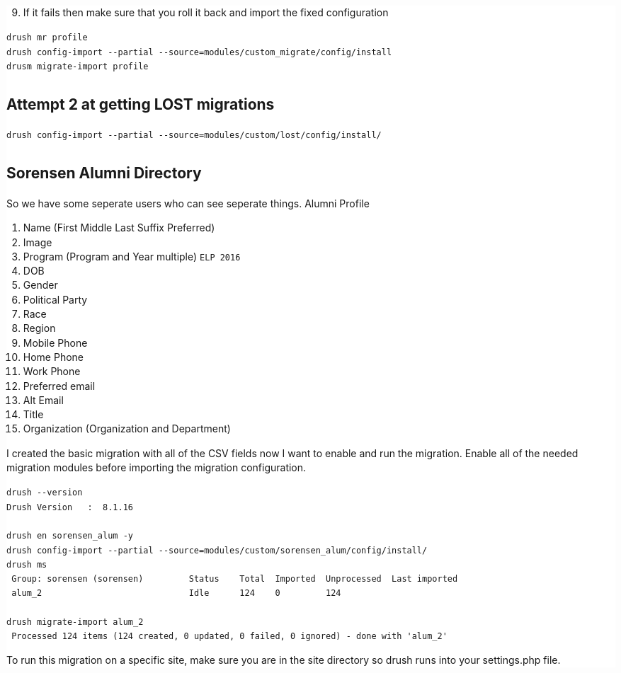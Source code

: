 ```
```
9. If it fails then make sure that you roll it back and import the fixed configuration
```
drush mr profile
drush config-import --partial --source=modules/custom_migrate/config/install
drusm migrate-import profile
```

## Attempt 2 at getting LOST migrations

```
drush config-import --partial --source=modules/custom/lost/config/install/

```

## Sorensen Alumni Directory

So we have some seperate users who can see seperate things.
Alumni Profile
1. Name (First Middle Last Suffix Preferred)
2. Image
3. Program (Program and Year multiple) `ELP 2016`
4. DOB
5. Gender
6. Political Party
7. Race
8. Region
9. Mobile Phone
10. Home Phone
11. Work Phone
12. Preferred email
13. Alt Email
14. Title
15. Organization (Organization and Department)

I created the basic migration with all of the CSV fields now I want to enable and run the migration. Enable all of the needed migration modules before importing the migration configuration.
```
drush --version
Drush Version   :  8.1.16

drush en sorensen_alum -y
drush config-import --partial --source=modules/custom/sorensen_alum/config/install/
drush ms
 Group: sorensen (sorensen)         Status    Total  Imported  Unprocessed  Last imported       
 alum_2                             Idle      124    0         124                       

drush migrate-import alum_2
 Processed 124 items (124 created, 0 updated, 0 failed, 0 ignored) - done with 'alum_2'
```

To run this migration on a specific site, make sure you are in the site directory so drush runs into your settings.php file.
